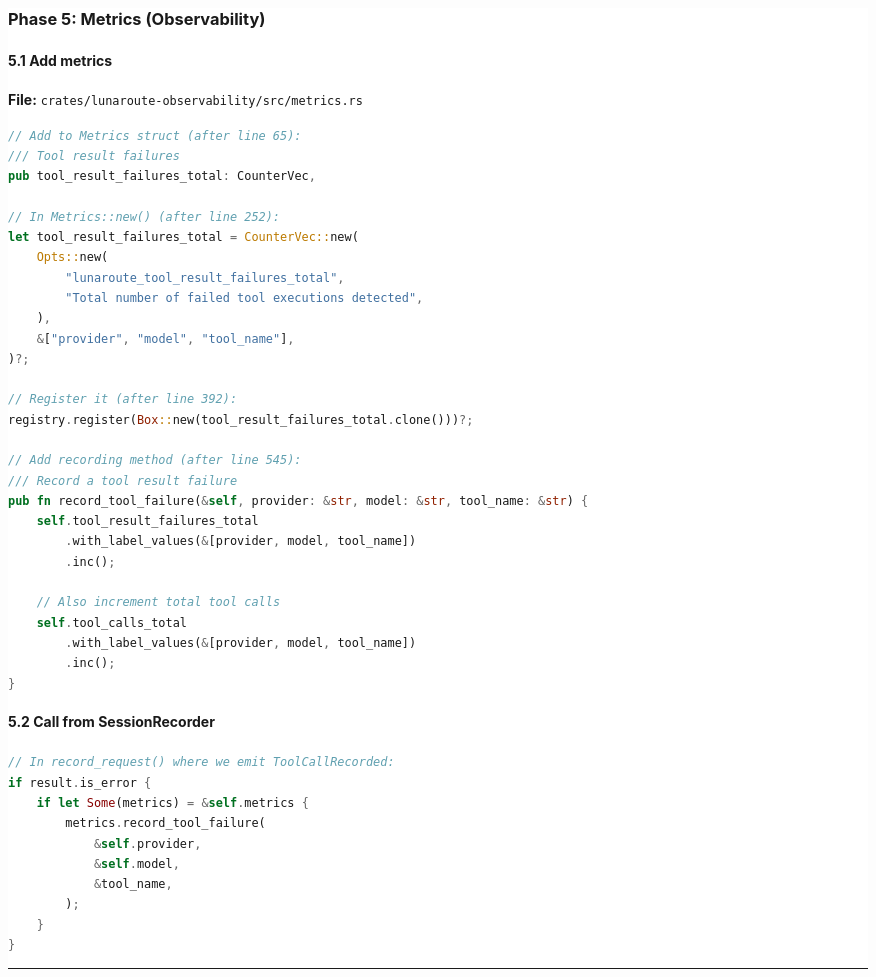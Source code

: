 
### Phase 5: Metrics (Observability)

#### 5.1 Add metrics

**File:** `crates/lunaroute-observability/src/metrics.rs`

```rust
// Add to Metrics struct (after line 65):
/// Tool result failures
pub tool_result_failures_total: CounterVec,

// In Metrics::new() (after line 252):
let tool_result_failures_total = CounterVec::new(
    Opts::new(
        "lunaroute_tool_result_failures_total",
        "Total number of failed tool executions detected",
    ),
    &["provider", "model", "tool_name"],
)?;

// Register it (after line 392):
registry.register(Box::new(tool_result_failures_total.clone()))?;

// Add recording method (after line 545):
/// Record a tool result failure
pub fn record_tool_failure(&self, provider: &str, model: &str, tool_name: &str) {
    self.tool_result_failures_total
        .with_label_values(&[provider, model, tool_name])
        .inc();

    // Also increment total tool calls
    self.tool_calls_total
        .with_label_values(&[provider, model, tool_name])
        .inc();
}
```

#### 5.2 Call from SessionRecorder

```rust
// In record_request() where we emit ToolCallRecorded:
if result.is_error {
    if let Some(metrics) = &self.metrics {
        metrics.record_tool_failure(
            &self.provider,
            &self.model,
            &tool_name,
        );
    }
}
```

---
